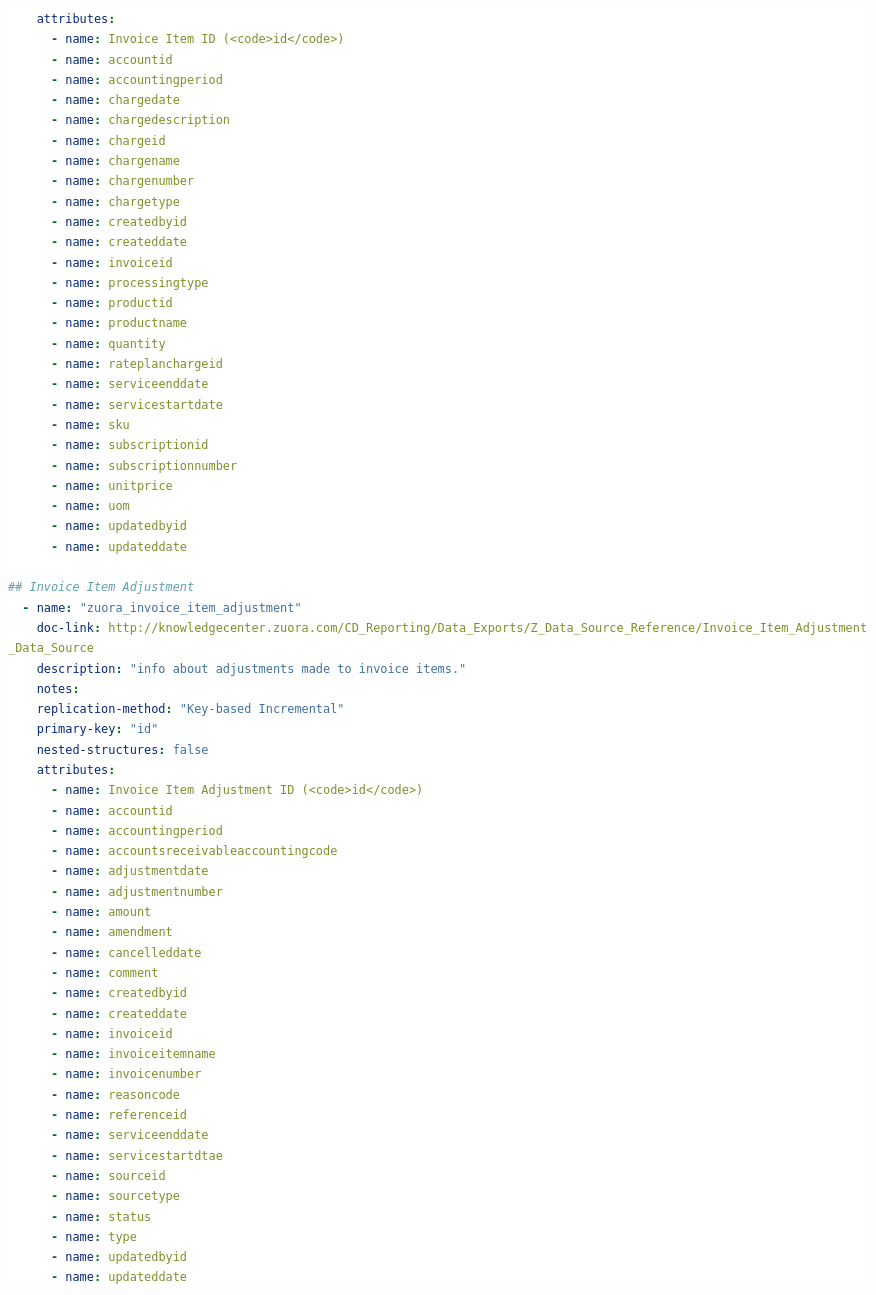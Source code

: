 ```yaml
    attributes:
      - name: Invoice Item ID (<code>id</code>)
      - name: accountid
      - name: accountingperiod
      - name: chargedate
      - name: chargedescription
      - name: chargeid
      - name: chargename
      - name: chargenumber
      - name: chargetype
      - name: createdbyid
      - name: createddate
      - name: invoiceid
      - name: processingtype
      - name: productid
      - name: productname
      - name: quantity
      - name: rateplanchargeid
      - name: serviceenddate
      - name: servicestartdate
      - name: sku
      - name: subscriptionid
      - name: subscriptionnumber
      - name: unitprice
      - name: uom
      - name: updatedbyid
      - name: updateddate

## Invoice Item Adjustment
  - name: "zuora_invoice_item_adjustment"
    doc-link: http://knowledgecenter.zuora.com/CD_Reporting/Data_Exports/Z_Data_Source_Reference/Invoice_Item_Adjustment_Data_Source
    description: "info about adjustments made to invoice items."
    notes: 
    replication-method: "Key-based Incremental"
    primary-key: "id"
    nested-structures: false
    attributes:
      - name: Invoice Item Adjustment ID (<code>id</code>)
      - name: accountid
      - name: accountingperiod
      - name: accountsreceivableaccountingcode
      - name: adjustmentdate
      - name: adjustmentnumber
      - name: amount
      - name: amendment
      - name: cancelleddate
      - name: comment
      - name: createdbyid
      - name: createddate
      - name: invoiceid
      - name: invoiceitemname
      - name: invoicenumber
      - name: reasoncode
      - name: referenceid
      - name: serviceenddate
      - name: servicestartdtae
      - name: sourceid
      - name: sourcetype
      - name: status
      - name: type
      - name: updatedbyid
      - name: updateddate
```